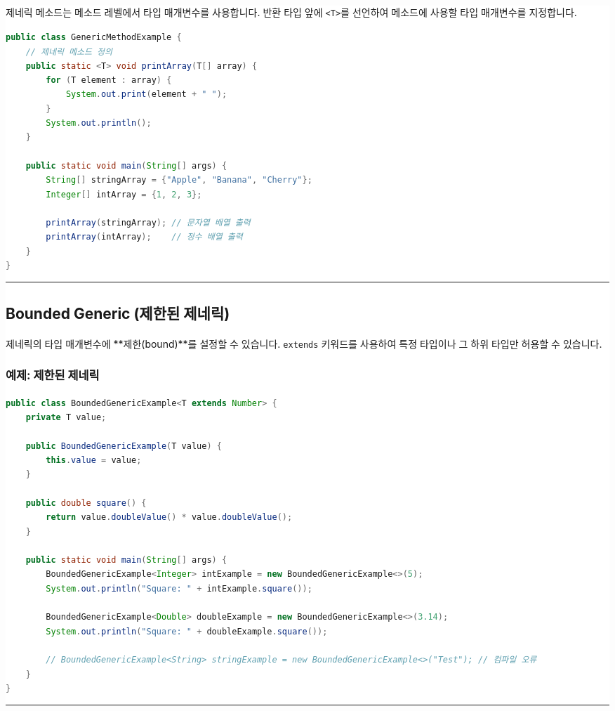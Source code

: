 제네릭 메소드는 메소드 레벨에서 타입 매개변수를 사용합니다. 반환 타입 앞에 `<T>`를 선언하여 메소드에 사용할 타입 매개변수를 지정합니다.

```java
public class GenericMethodExample {
    // 제네릭 메소드 정의
    public static <T> void printArray(T[] array) {
        for (T element : array) {
            System.out.print(element + " ");
        }
        System.out.println();
    }

    public static void main(String[] args) {
        String[] stringArray = {"Apple", "Banana", "Cherry"};
        Integer[] intArray = {1, 2, 3};

        printArray(stringArray); // 문자열 배열 출력
        printArray(intArray);    // 정수 배열 출력
    }
}
```

---

## Bounded Generic (제한된 제네릭)

제네릭의 타입 매개변수에 **제한(bound)**를 설정할 수 있습니다. `extends` 키워드를 사용하여 특정 타입이나 그 하위 타입만 허용할 수 있습니다.

### 예제: 제한된 제네릭

```java
public class BoundedGenericExample<T extends Number> {
    private T value;

    public BoundedGenericExample(T value) {
        this.value = value;
    }

    public double square() {
        return value.doubleValue() * value.doubleValue();
    }

    public static void main(String[] args) {
        BoundedGenericExample<Integer> intExample = new BoundedGenericExample<>(5);
        System.out.println("Square: " + intExample.square());

        BoundedGenericExample<Double> doubleExample = new BoundedGenericExample<>(3.14);
        System.out.println("Square: " + doubleExample.square());

        // BoundedGenericExample<String> stringExample = new BoundedGenericExample<>("Test"); // 컴파일 오류
    }
}
```

---